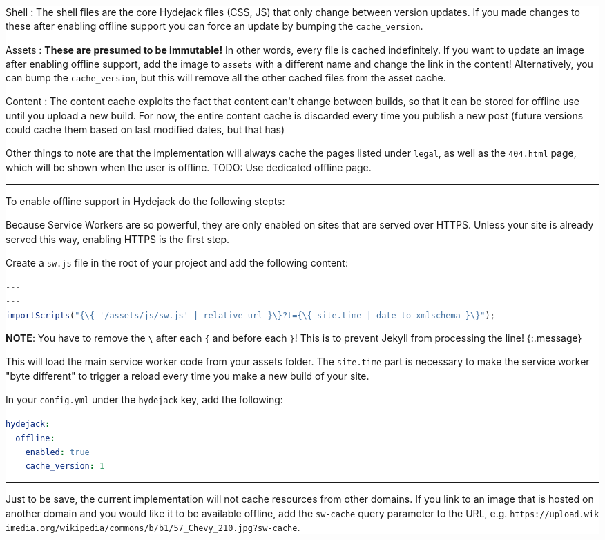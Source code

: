 Shell
: The shell files are the core Hydejack files (CSS, JS) that only change between version updates.
  If you made changes to these after enabling offline support you can force an update by bumping the `cache_version`.

Assets
: **These are presumed to be immutable!** In other words, every file is cached indefinitely. If you want to update an image after enabling offline support, add the image to `assets` with a different name and change the link in the content! Alternatively, you can bump the `cache_version`, but this will remove all the other cached files from the asset cache.

Content
: The content cache exploits the fact that content can't change between builds, so that it can be stored for offline use until you upload a new build. For now, the entire content cache is discarded every time you publish a new post (future versions could cache them based on last modified dates, but that has)

Other things to note are that the implementation will always cache the pages listed under `legal`, as well as the `404.html` page, which will be shown when the user is offline. TODO: Use dedicated offline page.

***

To enable offline support in Hydejack do the following stepts:

Because Service Workers are so powerful, they are only enabled on sites that are served over HTTPS.
Unless your site is already served this way, enabling HTTPS is the first step.

Create a `sw.js` file in the root of your project and add the following content:

```js
---
---
importScripts("{\{ '/assets/js/sw.js' | relative_url }\}?t={\{ site.time | date_to_xmlschema }\}");
```

**NOTE**: You have to remove the `\` after each `{` and before each `}`!
This is to prevent Jekyll from processing the line!
{:.message}

This will load the main service worker code from your assets folder. The `site.time` part is necessary to make the service worker "byte different" to trigger a reload every time you make a new build of your site.

In your `config.yml` under the `hydejack` key, add the following:

```yml
hydejack:
  offline:
    enabled: true
    cache_version: 1
```

***

Just to be save, the current implementation will not cache resources from other domains. If you link to an image that is hosted on another domain and you would like it to be available offline, add the `sw-cache` query parameter to the URL, e.g. `https://upload.wikimedia.org/wikipedia/commons/b/b1/57_Chevy_210.jpg?sw-cache`.
